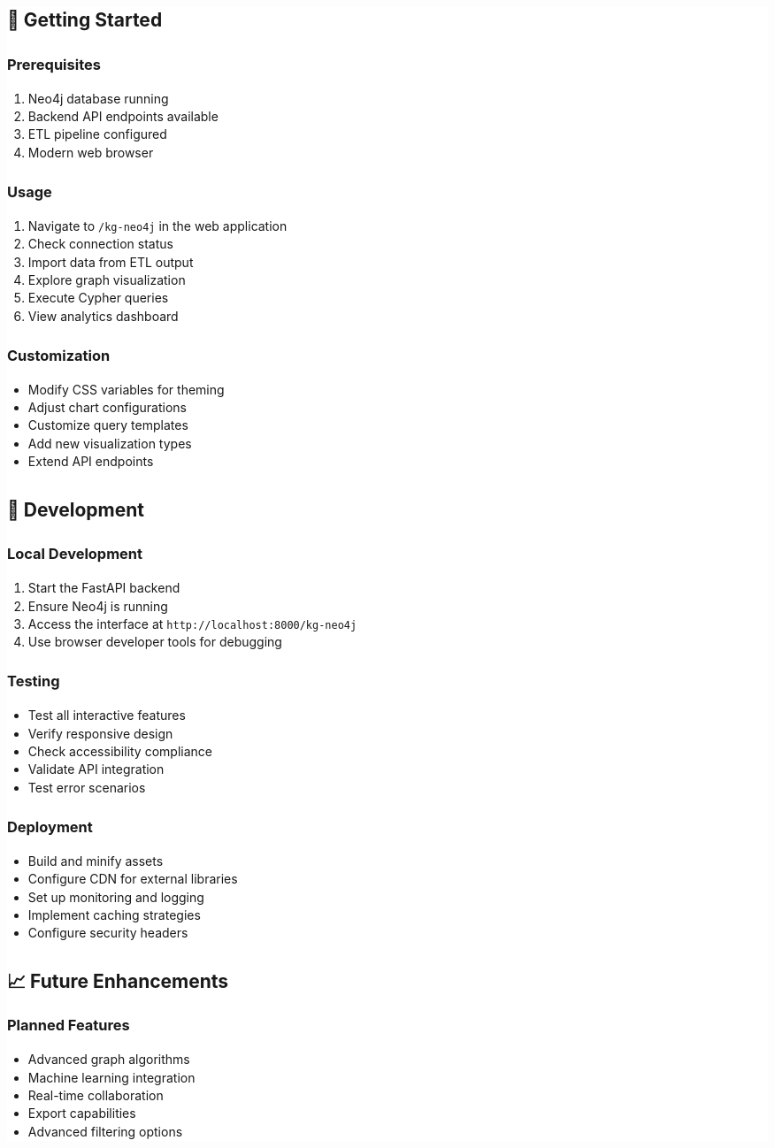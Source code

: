 ## 🚀 Getting Started

### Prerequisites
1. Neo4j database running
2. Backend API endpoints available
3. ETL pipeline configured
4. Modern web browser

### Usage
1. Navigate to `/kg-neo4j` in the web application
2. Check connection status
3. Import data from ETL output
4. Explore graph visualization
5. Execute Cypher queries
6. View analytics dashboard

### Customization
- Modify CSS variables for theming
- Adjust chart configurations
- Customize query templates
- Add new visualization types
- Extend API endpoints

## 🔧 Development

### Local Development
1. Start the FastAPI backend
2. Ensure Neo4j is running
3. Access the interface at `http://localhost:8000/kg-neo4j`
4. Use browser developer tools for debugging

### Testing
- Test all interactive features
- Verify responsive design
- Check accessibility compliance
- Validate API integration
- Test error scenarios

### Deployment
- Build and minify assets
- Configure CDN for external libraries
- Set up monitoring and logging
- Implement caching strategies
- Configure security headers

## 📈 Future Enhancements

### Planned Features
- Advanced graph algorithms
- Machine learning integration
- Real-time collaboration
- Export capabilities
- Advanced filtering options
